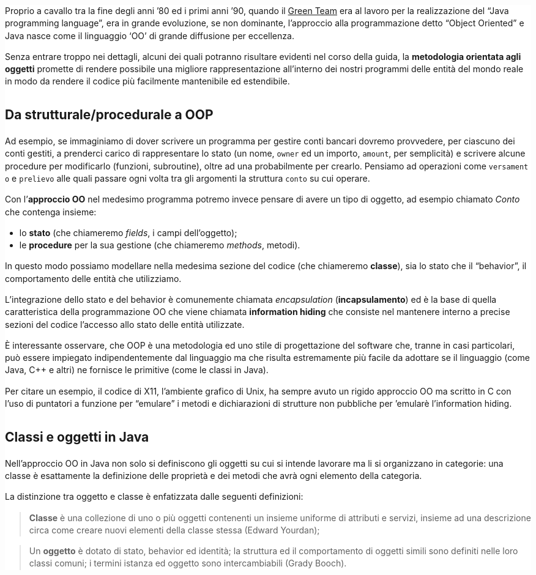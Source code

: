 Proprio a cavallo tra la fine degli anni ’80 ed i primi anni ’90, quando il [Green Team](# "Leggi la lezione precedente sulla storia di Java") era al lavoro per la realizzazione del “Java programming language”, era in grande evoluzione, se non dominante, l’approccio alla programmazione detto “Object Oriented” e Java nasce come il linguaggio ‘OO’ di grande diffusione per eccellenza.

Senza entrare troppo nei dettagli, alcuni dei quali potranno risultare evidenti nel corso della guida, la **metodologia orientata agli oggetti** promette di rendere possibile una migliore rappresentazione all’interno dei nostri programmi delle entità del mondo reale in modo da rendere il codice più facilmente mantenibile ed estendibile.

Da strutturale/procedurale a OOP
--------------------------------

Ad esempio, se immaginiamo di dover scrivere un programma per gestire conti bancari dovremo provvedere, per ciascuno dei conti gestiti, a prenderci carico di rappresentare lo stato (un nome, `owner` ed un importo, `amount`, per semplicità) e scrivere alcune procedure per modificarlo (funzioni, subroutine), oltre ad una probabilmente per crearlo. Pensiamo ad operazioni come `versamento` e `prelievo` alle quali passare ogni volta tra gli argomenti la struttura `conto` su cui operare.

Con l’**approccio OO** nel medesimo programma potremo invece pensare di avere un tipo di oggetto, ad esempio chiamato _Conto_ che contenga insieme:

*   lo **stato** (che chiameremo _fields_, i campi dell’oggetto);
*   le **procedure** per la sua gestione (che chiameremo _methods_, metodi).

In questo modo possiamo modellare nella medesima sezione del codice (che chiameremo **classe**), sia lo stato che il “behavior”, il comportamento delle entità che utilizziamo.

L’integrazione dello stato e del behavior è comunemente chiamata _encapsulation_ (**incapsulamento**) ed è la base di quella caratteristica della programmazione OO che viene chiamata **information hiding** che consiste nel mantenere interno a precise sezioni del codice l’accesso allo stato delle entità utilizzate.

È interessante osservare, che OOP è una metodologia ed uno stile di progettazione del software che, tranne in casi particolari, può essere impiegato indipendentemente dal linguaggio ma che risulta estremamente più facile da adottare se il linguaggio (come Java, C++ e altri) ne fornisce le primitive (come le classi in Java).

Per citare un esempio, il codice di X11, l’ambiente grafico di Unix, ha sempre avuto un rigido approccio OO ma scritto in C con l’uso di puntatori a funzione per “emulare” i metodi e dichiarazioni di strutture non pubbliche per ’emularè l’information hiding.

Classi e oggetti in Java
------------------------

Nell’approccio OO in Java non solo si definiscono gli oggetti su cui si intende lavorare ma li si organizzano in categorie: una classe è esattamente la definizione delle proprietà e dei metodi che avrà ogni elemento della categoria.

La distinzione tra oggetto e classe è enfatizzata dalle seguenti definizioni:

> **Classe** è una collezione di uno o più oggetti contenenti un insieme uniforme di attributi e servizi, insieme ad una descrizione circa come creare nuovi elementi della classe stessa (Edward Yourdan);

> Un **oggetto** è dotato di stato, behavior ed identità; la struttura ed il comportamento di oggetti simili sono definiti nelle loro classi comuni; i termini istanza ed oggetto sono intercambiabili (Grady Booch).
